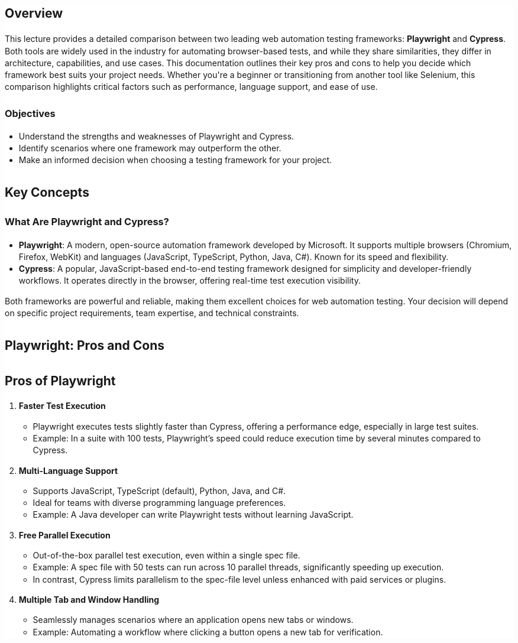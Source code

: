## Overview
This lecture provides a detailed comparison between two leading web automation testing frameworks: **Playwright** and **Cypress**. Both tools are widely used in the industry for automating browser-based tests, and while they share similarities, they differ in architecture, capabilities, and use cases. This documentation outlines their key pros and cons to help you decide which framework best suits your project needs. Whether you're a beginner or transitioning from another tool like Selenium, this comparison highlights critical factors such as performance, language support, and ease of use.
### Objectives
- Understand the strengths and weaknesses of Playwright and Cypress.
- Identify scenarios where one framework may outperform the other.
- Make an informed decision when choosing a testing framework for your project.

## Key Concepts
### What Are Playwright and Cypress?
- **Playwright**: A modern, open-source automation framework developed by Microsoft. It supports multiple browsers (Chromium, Firefox, WebKit) and languages (JavaScript, TypeScript, Python, Java, C#). Known for its speed and flexibility.
- **Cypress**: A popular, JavaScript-based end-to-end testing framework designed for simplicity and developer-friendly workflows. It operates directly in the browser, offering real-time test execution visibility.

Both frameworks are powerful and reliable, making them excellent choices for web automation testing. Your decision will depend on specific project requirements, team expertise, and technical constraints.

## Playwright: Pros and Cons
## Pros of Playwright
1. **Faster Test Execution**
   - Playwright executes tests slightly faster than Cypress, offering a performance edge, especially in large test suites.
   - Example: In a suite with 100 tests, Playwright’s speed could reduce execution time by several minutes compared to Cypress.

2. **Multi-Language Support**
   - Supports JavaScript, TypeScript (default), Python, Java, and C#.
   - Ideal for teams with diverse programming language preferences.
   - Example: A Java developer can write Playwright tests without learning JavaScript.

3. **Free Parallel Execution**
   - Out-of-the-box parallel test execution, even within a single spec file.
   - Example: A spec file with 50 tests can run across 10 parallel threads, significantly speeding up execution.
   - In contrast, Cypress limits parallelism to the spec-file level unless enhanced with paid services or plugins.

4. **Multiple Tab and Window Handling**
   - Seamlessly manages scenarios where an application opens new tabs or windows.
   - Example: Automating a workflow where clicking a button opens a new tab for verification.
